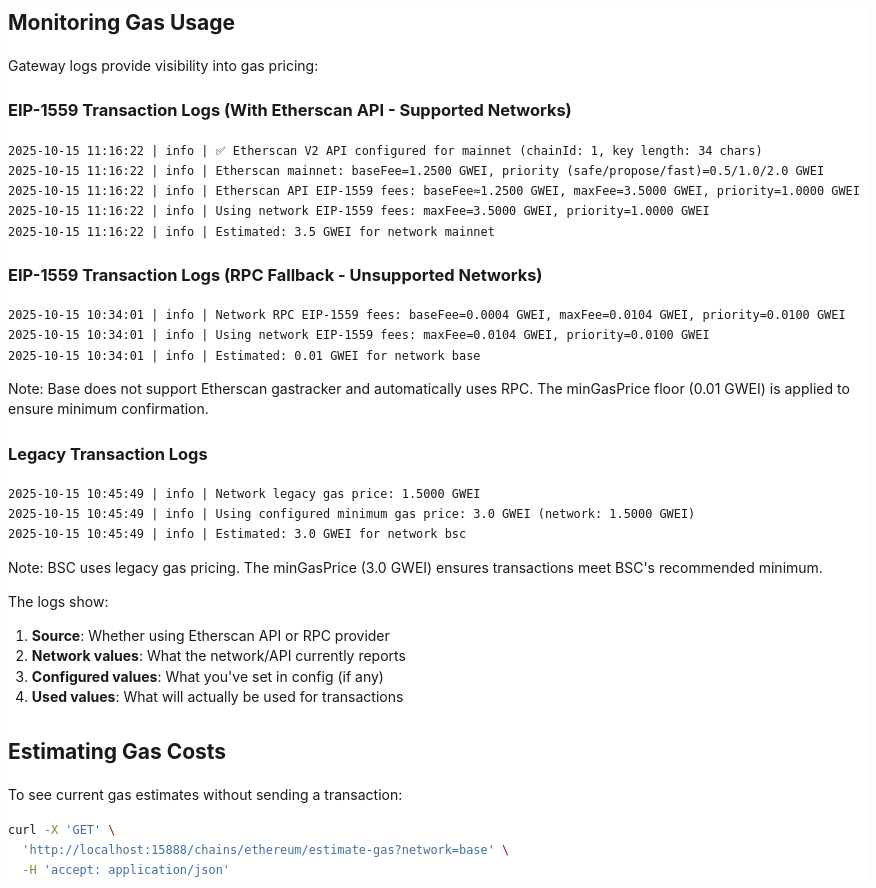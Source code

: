 ## Monitoring Gas Usage

Gateway logs provide visibility into gas pricing:

### EIP-1559 Transaction Logs (With Etherscan API - Supported Networks)
```
2025-10-15 11:16:22 | info | ✅ Etherscan V2 API configured for mainnet (chainId: 1, key length: 34 chars)
2025-10-15 11:16:22 | info | Etherscan mainnet: baseFee=1.2500 GWEI, priority (safe/propose/fast)=0.5/1.0/2.0 GWEI
2025-10-15 11:16:22 | info | Etherscan API EIP-1559 fees: baseFee≈1.2500 GWEI, maxFee=3.5000 GWEI, priority=1.0000 GWEI
2025-10-15 11:16:22 | info | Using network EIP-1559 fees: maxFee=3.5000 GWEI, priority=1.0000 GWEI
2025-10-15 11:16:22 | info | Estimated: 3.5 GWEI for network mainnet
```

### EIP-1559 Transaction Logs (RPC Fallback - Unsupported Networks)
```
2025-10-15 10:34:01 | info | Network RPC EIP-1559 fees: baseFee=0.0004 GWEI, maxFee=0.0104 GWEI, priority=0.0100 GWEI
2025-10-15 10:34:01 | info | Using network EIP-1559 fees: maxFee=0.0104 GWEI, priority=0.0100 GWEI
2025-10-15 10:34:01 | info | Estimated: 0.01 GWEI for network base
```
Note: Base does not support Etherscan gastracker and automatically uses RPC. The minGasPrice floor (0.01 GWEI) is applied to ensure minimum confirmation.

### Legacy Transaction Logs
```
2025-10-15 10:45:49 | info | Network legacy gas price: 1.5000 GWEI
2025-10-15 10:45:49 | info | Using configured minimum gas price: 3.0 GWEI (network: 1.5000 GWEI)
2025-10-15 10:45:49 | info | Estimated: 3.0 GWEI for network bsc
```
Note: BSC uses legacy gas pricing. The minGasPrice (3.0 GWEI) ensures transactions meet BSC's recommended minimum.

The logs show:
1. **Source**: Whether using Etherscan API or RPC provider
2. **Network values**: What the network/API currently reports
3. **Configured values**: What you've set in config (if any)
4. **Used values**: What will actually be used for transactions

## Estimating Gas Costs

To see current gas estimates without sending a transaction:

```bash
curl -X 'GET' \
  'http://localhost:15888/chains/ethereum/estimate-gas?network=base' \
  -H 'accept: application/json'
```
